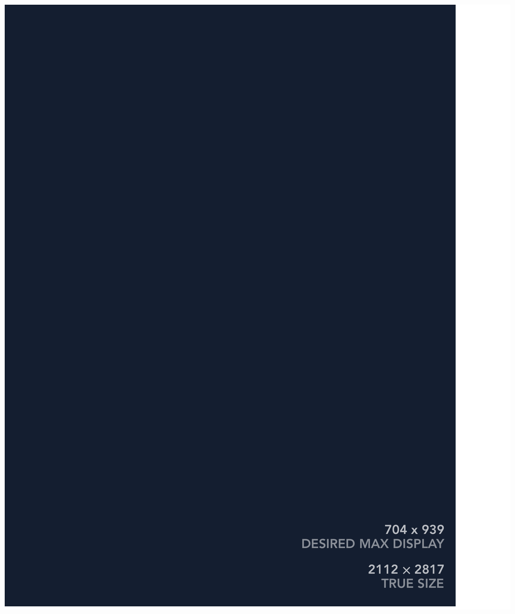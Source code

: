 <img class="bare novmargin" src="/assets/garage/image-test-page/704x939@3x.png" alt="704x939" style="">
</div>
<div class="mr1-m mr3-l" style="max-width: 939px;">